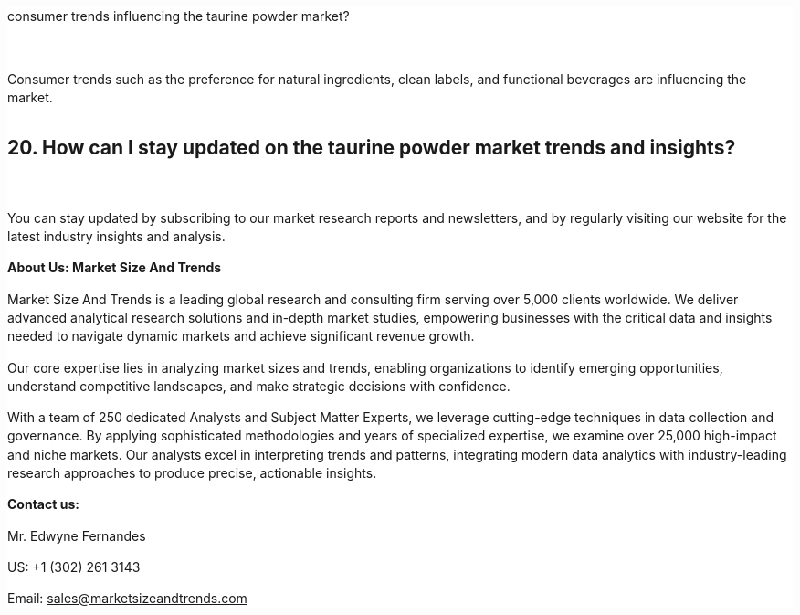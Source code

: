 consumer trends influencing the taurine powder market?</h2><p>&nbsp;</p><p>Consumer trends such as the preference for natural ingredients, clean labels, and functional beverages are influencing the market.</p><h2>20. How can I stay updated on the taurine powder market trends and insights?</h2><p>&nbsp;</p><p>You can stay updated by subscribing to our market research reports and newsletters, and by regularly visiting our website for the latest industry insights and analysis.</p></body></html></p><p><strong>About Us:&nbsp;Market Size And Trends</strong></p><p>Market Size And Trends&nbsp;is a leading global research and consulting firm serving over 5,000 clients worldwide. We deliver advanced analytical research solutions and in-depth market studies, empowering businesses with the critical data and insights needed to navigate dynamic markets and achieve significant revenue growth.</p><p>Our core expertise lies in analyzing market sizes and trends, enabling organizations to identify emerging opportunities, understand competitive landscapes, and make strategic decisions with confidence.</p><p>With a team of 250 dedicated Analysts and Subject Matter Experts, we leverage cutting-edge techniques in data collection and governance. By applying sophisticated methodologies and years of specialized expertise, we examine over 25,000 high-impact and niche markets. Our analysts excel in interpreting trends and patterns, integrating modern data analytics with industry-leading research approaches to produce precise, actionable insights.</p><p><strong>Contact us:</strong></p><p>Mr. Edwyne Fernandes</p><p>US: +1 (302) 261 3143</p><p>Email: <a href="mailto:sales@marketsizeandtrends.com">sales@marketsizeandtrends.com</a>&nbsp;</p>
